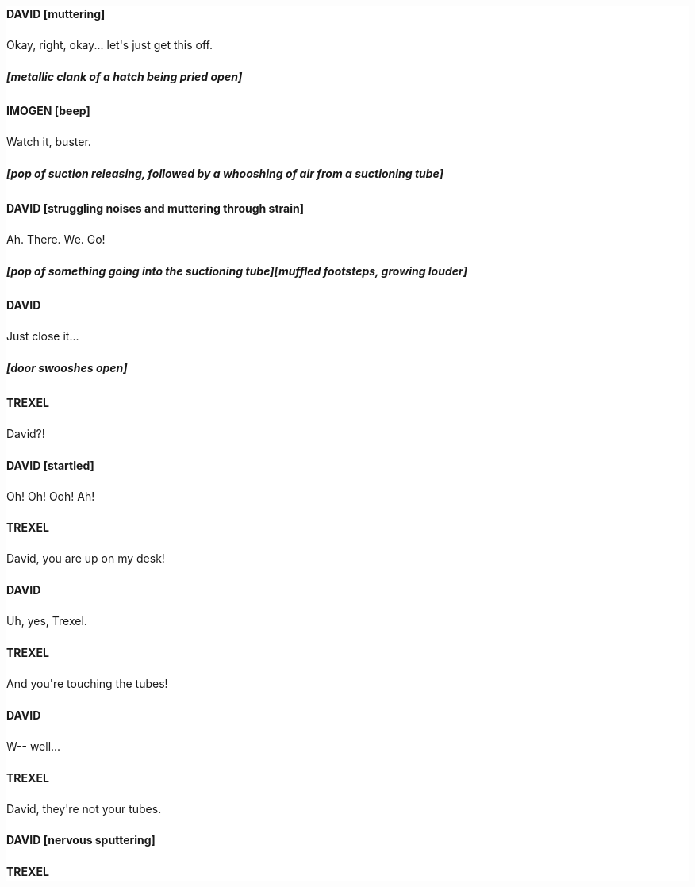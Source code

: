 #### DAVID [muttering]

Okay, right, okay... let's just get this off.

##### [metallic clank of a hatch being pried open]

#### IMOGEN [beep]

Watch it, buster.

##### [pop of suction releasing, followed by a whooshing of air from a suctioning tube]

#### DAVID [struggling noises and muttering through strain]

Ah. There. We. Go!

##### [pop of something going into the suctioning tube][muffled footsteps, growing louder]

#### DAVID

Just close it...

##### [door swooshes open]

#### TREXEL

David?!

#### DAVID [startled]

Oh! Oh! Ooh! Ah!

#### TREXEL

David, you are up on my desk!

#### DAVID

Uh, yes, Trexel.

#### TREXEL

And you're touching the tubes!

#### DAVID

W-- well...

#### TREXEL

David, they're not your tubes.

#### DAVID [nervous sputtering]

#### TREXEL
